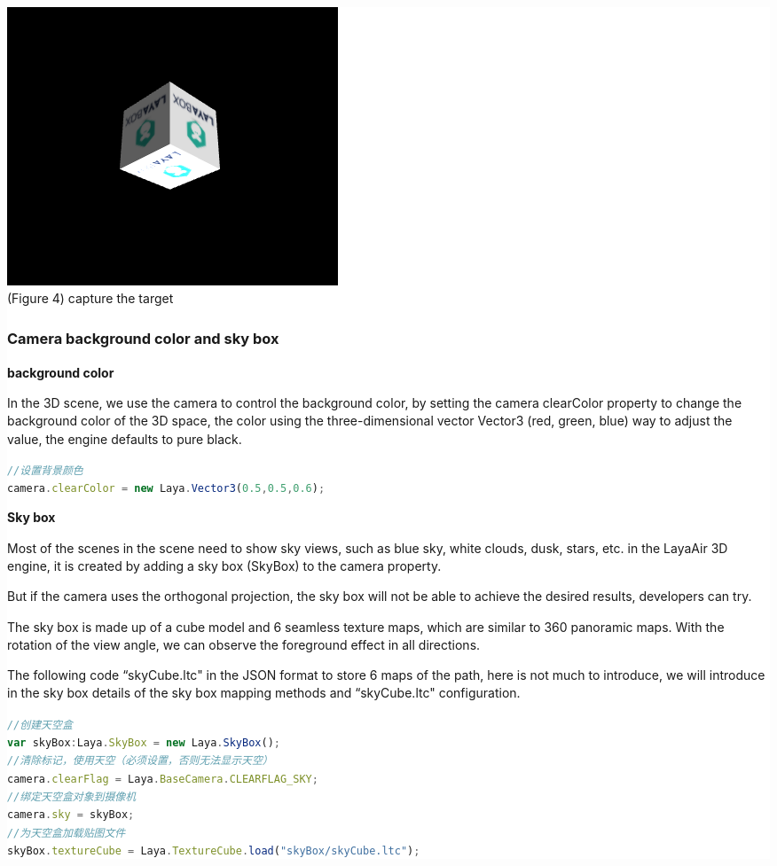 ![图片4](img/4.png)<br> (Figure 4) capture the target




### Camera background color and sky box

**background color**

In the 3D scene, we use the camera to control the background color, by setting the camera clearColor property to change the background color of the 3D space, the color using the three-dimensional vector Vector3 (red, green, blue) way to adjust the value, the engine defaults to pure black.

```typescript
//设置背景颜色
camera.clearColor = new Laya.Vector3(0.5,0.5,0.6);
```

**Sky box**

Most of the scenes in the scene need to show sky views, such as blue sky, white clouds, dusk, stars, etc. in the LayaAir 3D engine, it is created by adding a sky box (SkyBox) to the camera property.

But if the camera uses the orthogonal projection, the sky box will not be able to achieve the desired results, developers can try.

The sky box is made up of a cube model and 6 seamless texture maps, which are similar to 360 panoramic maps. With the rotation of the view angle, we can observe the foreground effect in all directions.

The following code “skyCube.ltc" in the JSON format to store 6 maps of the path, here is not much to introduce, we will introduce in the sky box details of the sky box mapping methods and “skyCube.ltc" configuration.

```typescript
//创建天空盒
var skyBox:Laya.SkyBox = new Laya.SkyBox();
//清除标记，使用天空（必须设置，否则无法显示天空）
camera.clearFlag = Laya.BaseCamera.CLEARFLAG_SKY;
//绑定天空盒对象到摄像机
camera.sky = skyBox;
//为天空盒加载贴图文件
skyBox.textureCube = Laya.TextureCube.load("skyBox/skyCube.ltc");
```
